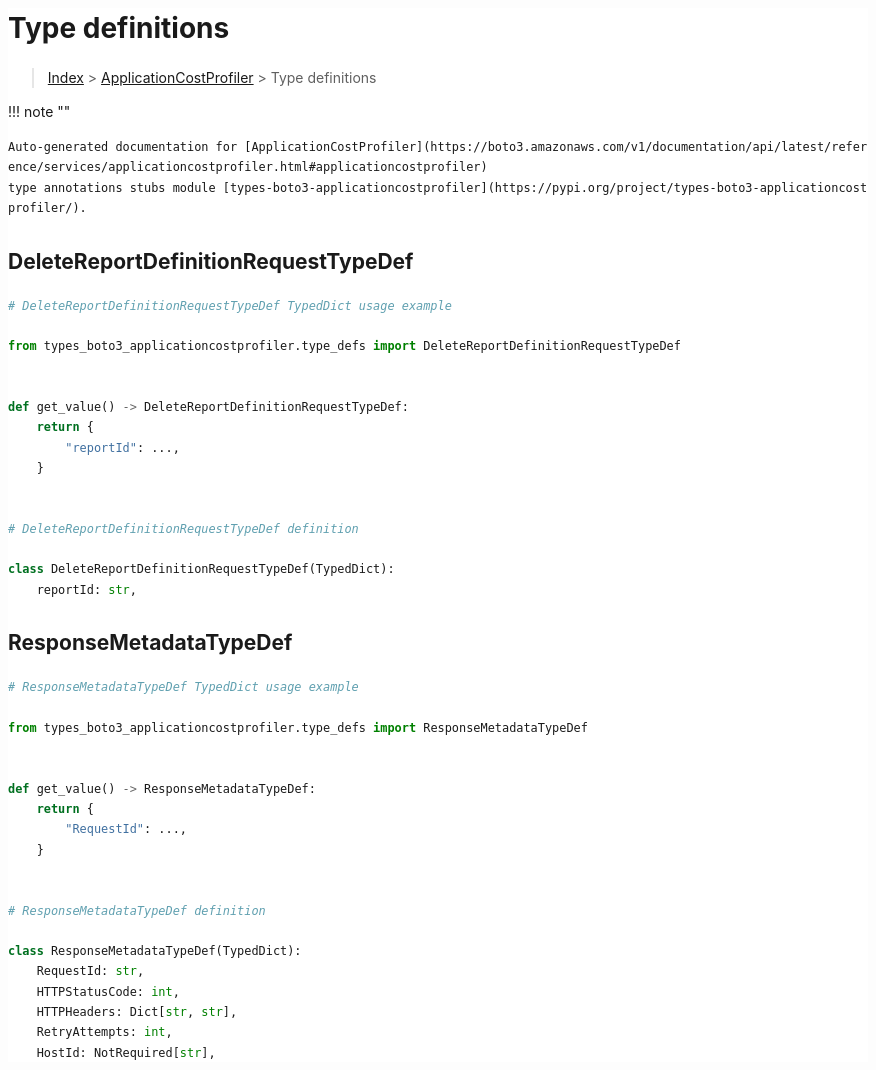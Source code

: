 # Type definitions

> [Index](../README.md) > [ApplicationCostProfiler](./README.md) > Type definitions

!!! note ""

    Auto-generated documentation for [ApplicationCostProfiler](https://boto3.amazonaws.com/v1/documentation/api/latest/reference/services/applicationcostprofiler.html#applicationcostprofiler)
    type annotations stubs module [types-boto3-applicationcostprofiler](https://pypi.org/project/types-boto3-applicationcostprofiler/).



## DeleteReportDefinitionRequestTypeDef

```python
# DeleteReportDefinitionRequestTypeDef TypedDict usage example

from types_boto3_applicationcostprofiler.type_defs import DeleteReportDefinitionRequestTypeDef


def get_value() -> DeleteReportDefinitionRequestTypeDef:
    return {
        "reportId": ...,
    }


# DeleteReportDefinitionRequestTypeDef definition

class DeleteReportDefinitionRequestTypeDef(TypedDict):
    reportId: str,
```


## ResponseMetadataTypeDef

```python
# ResponseMetadataTypeDef TypedDict usage example

from types_boto3_applicationcostprofiler.type_defs import ResponseMetadataTypeDef


def get_value() -> ResponseMetadataTypeDef:
    return {
        "RequestId": ...,
    }


# ResponseMetadataTypeDef definition

class ResponseMetadataTypeDef(TypedDict):
    RequestId: str,
    HTTPStatusCode: int,
    HTTPHeaders: Dict[str, str],
    RetryAttempts: int,
    HostId: NotRequired[str],
```
